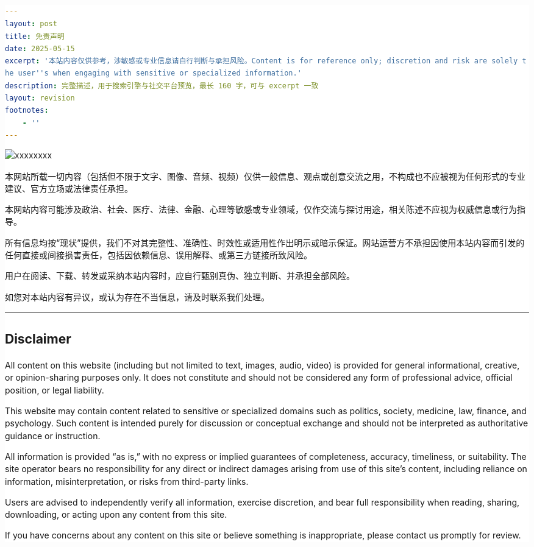 ```yaml
---
layout: post
title: 免责声明
date: 2025-05-15
excerpt: '本站内容仅供参考，涉敏感或专业信息请自行判断与承担风险。Content is for reference only; discretion and risk are solely the user''s when engaging with sensitive or specialized information.'
description: 完整描述，用于搜索引擎与社交平台预览，最长 160 字，可与 excerpt 一致
layout: revision
footnotes:
    - ''
---
```


<img src="/assets/img/blog/xxxxxxxx" style="width:100%;" alt="xxxxxxxx">

本网站所载一切内容（包括但不限于文字、图像、音频、视频）仅供一般信息、观点或创意交流之用，不构成也不应被视为任何形式的专业建议、官方立场或法律责任承担。

本网站内容可能涉及政治、社会、医疗、法律、金融、心理等敏感或专业领域，仅作交流与探讨用途，相关陈述不应视为权威信息或行为指导。

所有信息均按“现状”提供，我们不对其完整性、准确性、时效性或适用性作出明示或暗示保证。网站运营方不承担因使用本站内容而引发的任何直接或间接损害责任，包括因依赖信息、误用解释、或第三方链接所致风险。

用户在阅读、下载、转发或采纳本站内容时，应自行甄别真伪、独立判断、并承担全部风险。

如您对本站内容有异议，或认为存在不当信息，请及时联系我们处理。

---

## Disclaimer

All content on this website (including but not limited to text, images, audio, video) is provided for general informational, creative, or opinion-sharing purposes only. It does not constitute and should not be considered any form of professional advice, official position, or legal liability.

This website may contain content related to sensitive or specialized domains such as politics, society, medicine, law, finance, and psychology. Such content is intended purely for discussion or conceptual exchange and should not be interpreted as authoritative guidance or instruction.

All information is provided “as is,” with no express or implied guarantees of completeness, accuracy, timeliness, or suitability. The site operator bears no responsibility for any direct or indirect damages arising from use of this site’s content, including reliance on information, misinterpretation, or risks from third-party links.

Users are advised to independently verify all information, exercise discretion, and bear full responsibility when reading, sharing, downloading, or acting upon any content from this site.

If you have concerns about any content on this site or believe something is inappropriate, please contact us promptly for review.
